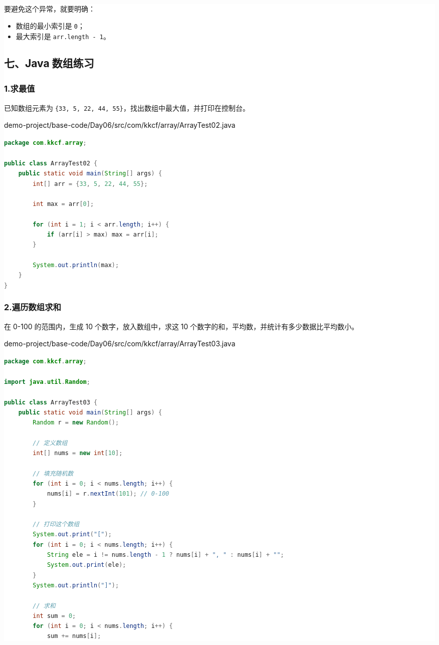 要避免这个异常，就要明确：

- 数组的最小索引是 `0`；
- 最大索引是 `arr.length - 1`。

## 七、Java 数组练习

### 1.求最值

已知数组元素为 `{33, 5, 22, 44, 55}`，找出数组中最大值，并打印在控制台。

demo-project/base-code/Day06/src/com/kkcf/array/ArrayTest02.java

```java
package com.kkcf.array;

public class ArrayTest02 {
    public static void main(String[] args) {
        int[] arr = {33, 5, 22, 44, 55};

        int max = arr[0];

        for (int i = 1; i < arr.length; i++) {
            if (arr[i] > max) max = arr[i];
        }

        System.out.println(max);
    }
}
```

### 2.遍历数组求和

在 0-100 的范围内，生成 10 个数字，放入数组中，求这 10 个数字的和，平均数，并统计有多少数据比平均数小。

demo-project/base-code/Day06/src/com/kkcf/array/ArrayTest03.java

```java
package com.kkcf.array;

import java.util.Random;

public class ArrayTest03 {
    public static void main(String[] args) {
        Random r = new Random();

        // 定义数组
        int[] nums = new int[10];

        // 填充随机数
        for (int i = 0; i < nums.length; i++) {
            nums[i] = r.nextInt(101); // 0-100
        }

        // 打印这个数组
        System.out.print("[");
        for (int i = 0; i < nums.length; i++) {
            String ele = i != nums.length - 1 ? nums[i] + ", " : nums[i] + "";
            System.out.print(ele);
        }
        System.out.println("]");

        // 求和
        int sum = 0;
        for (int i = 0; i < nums.length; i++) {
            sum += nums[i];
```